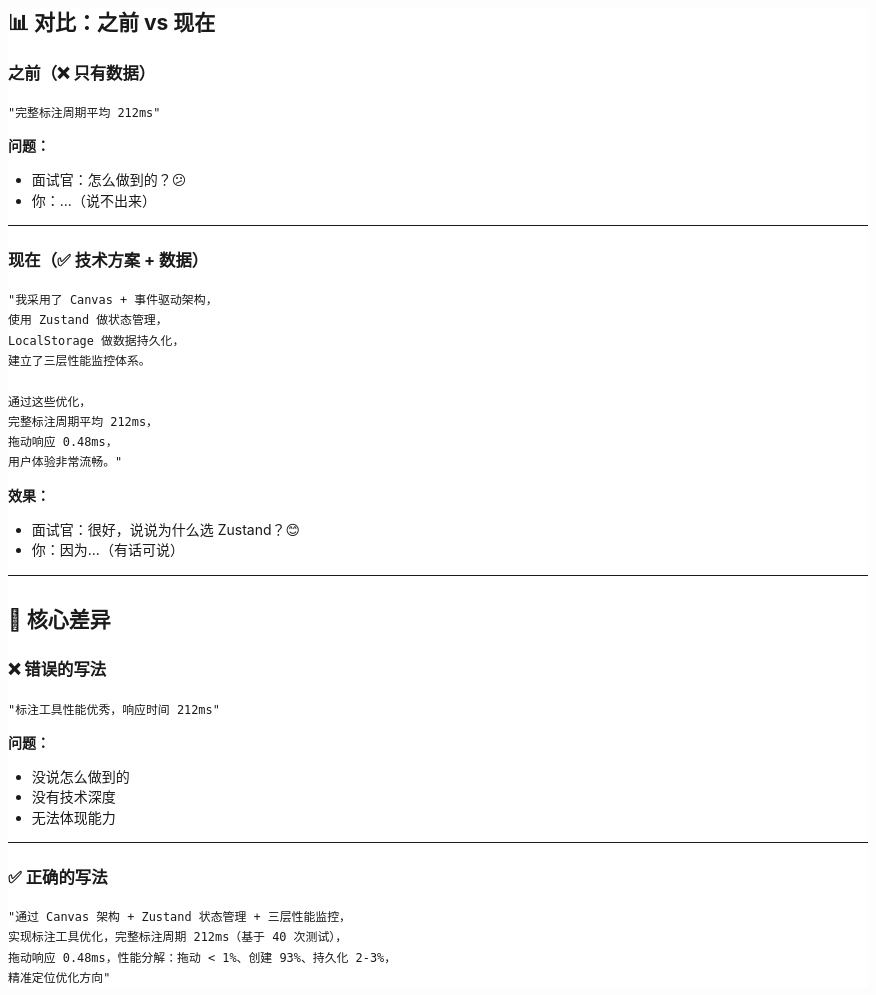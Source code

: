 
## 📊 对比：之前 vs 现在

### 之前（❌ 只有数据）

```
"完整标注周期平均 212ms"
```

**问题：**
- 面试官：怎么做到的？😕
- 你：...（说不出来）

---

### 现在（✅ 技术方案 + 数据）

```
"我采用了 Canvas + 事件驱动架构，
使用 Zustand 做状态管理，
LocalStorage 做数据持久化，
建立了三层性能监控体系。

通过这些优化，
完整标注周期平均 212ms，
拖动响应 0.48ms，
用户体验非常流畅。"
```

**效果：**
- 面试官：很好，说说为什么选 Zustand？😊
- 你：因为...（有话可说）

---

## 🎯 核心差异

### ❌ 错误的写法

```
"标注工具性能优秀，响应时间 212ms"
```

**问题：**
- 没说怎么做到的
- 没有技术深度
- 无法体现能力

---

### ✅ 正确的写法

```
"通过 Canvas 架构 + Zustand 状态管理 + 三层性能监控，
实现标注工具优化，完整标注周期 212ms（基于 40 次测试），
拖动响应 0.48ms，性能分解：拖动 < 1%、创建 93%、持久化 2-3%，
精准定位优化方向"
```
